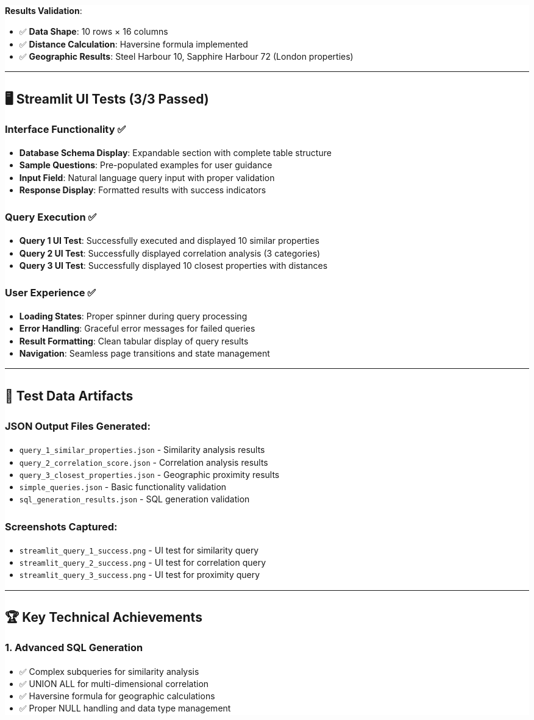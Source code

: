 **Results Validation**:
- ✅ **Data Shape**: 10 rows × 16 columns
- ✅ **Distance Calculation**: Haversine formula implemented
- ✅ **Geographic Results**: Steel Harbour 10, Sapphire Harbour 72 (London properties)

---

## 🖥️ Streamlit UI Tests (3/3 Passed)

### Interface Functionality ✅
- **Database Schema Display**: Expandable section with complete table structure
- **Sample Questions**: Pre-populated examples for user guidance
- **Input Field**: Natural language query input with proper validation
- **Response Display**: Formatted results with success indicators

### Query Execution ✅
- **Query 1 UI Test**: Successfully executed and displayed 10 similar properties
- **Query 2 UI Test**: Successfully displayed correlation analysis (3 categories)
- **Query 3 UI Test**: Successfully displayed 10 closest properties with distances

### User Experience ✅
- **Loading States**: Proper spinner during query processing
- **Error Handling**: Graceful error messages for failed queries
- **Result Formatting**: Clean tabular display of query results
- **Navigation**: Seamless page transitions and state management

---

## 📁 Test Data Artifacts

### JSON Output Files Generated:
- `query_1_similar_properties.json` - Similarity analysis results
- `query_2_correlation_score.json` - Correlation analysis results  
- `query_3_closest_properties.json` - Geographic proximity results
- `simple_queries.json` - Basic functionality validation
- `sql_generation_results.json` - SQL generation validation

### Screenshots Captured:
- `streamlit_query_1_success.png` - UI test for similarity query
- `streamlit_query_2_success.png` - UI test for correlation query
- `streamlit_query_3_success.png` - UI test for proximity query

---

## 🏆 Key Technical Achievements

### 1. **Advanced SQL Generation**
- ✅ Complex subqueries for similarity analysis
- ✅ UNION ALL for multi-dimensional correlation
- ✅ Haversine formula for geographic calculations
- ✅ Proper NULL handling and data type management
